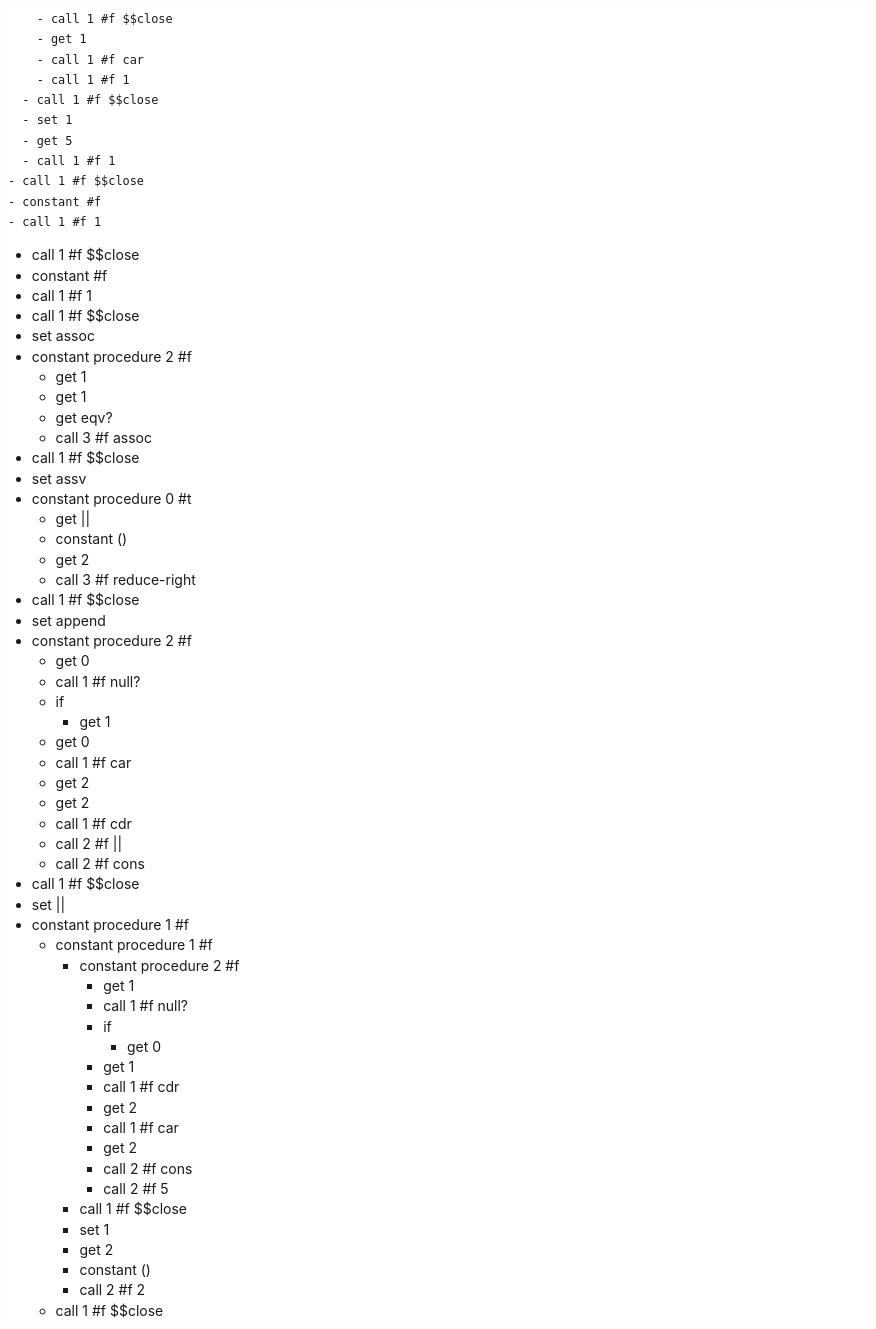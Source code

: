         - call 1 #f $$close
        - get 1
        - call 1 #f car
        - call 1 #f 1
      - call 1 #f $$close
      - set 1
      - get 5
      - call 1 #f 1
    - call 1 #f $$close
    - constant #f
    - call 1 #f 1
  - call 1 #f $$close
  - constant #f
  - call 1 #f 1
- call 1 #f $$close
- set assoc
- constant procedure 2 #f
  - get 1
  - get 1
  - get eqv?
  - call 3 #f assoc
- call 1 #f $$close
- set assv
- constant procedure 0 #t
  - get ||
  - constant ()
  - get 2
  - call 3 #f reduce-right
- call 1 #f $$close
- set append
- constant procedure 2 #f
  - get 0
  - call 1 #f null?
  - if
    - get 1
  - get 0
  - call 1 #f car
  - get 2
  - get 2
  - call 1 #f cdr
  - call 2 #f ||
  - call 2 #f cons
- call 1 #f $$close
- set ||
- constant procedure 1 #f
  - constant procedure 1 #f
    - constant procedure 2 #f
      - get 1
      - call 1 #f null?
      - if
        - get 0
      - get 1
      - call 1 #f cdr
      - get 2
      - call 1 #f car
      - get 2
      - call 2 #f cons
      - call 2 #f 5
    - call 1 #f $$close
    - set 1
    - get 2
    - constant ()
    - call 2 #f 2
  - call 1 #f $$close